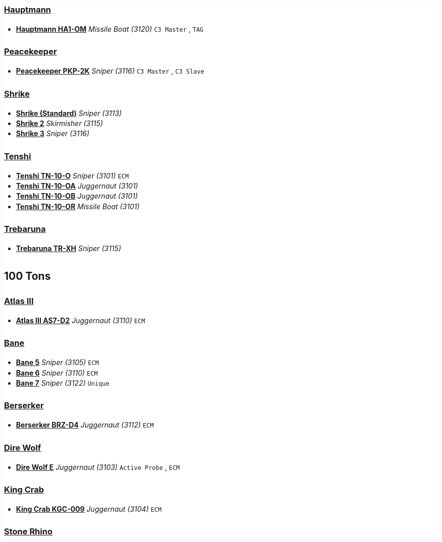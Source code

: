 ### [Hauptmann](../mechs/hauptmann.md) 

- [**Hauptmann HA1-OM**](../mechs/hauptmann/hauptmann_ha1-om.md) *Missile Boat (3120)* `C3 Master` , `TAG` 

### [Peacekeeper](../mechs/peacekeeper.md) 

- [**Peacekeeper PKP-2K**](../mechs/peacekeeper/peacekeeper_pkp-2k.md) *Sniper (3116)* `C3 Master` , `C3 Slave` 

### [Shrike](../mechs/shrike.md) 

- [**Shrike (Standard)**](../mechs/shrike/shrike_standard.md) *Sniper (3113)* 
- [**Shrike 2**](../mechs/shrike/shrike_2.md) *Skirmisher (3115)* 
- [**Shrike 3**](../mechs/shrike/shrike_3.md) *Sniper (3116)* 

### [Tenshi](../mechs/tenshi.md) 

- [**Tenshi TN-10-O**](../mechs/tenshi/tenshi_tn-10-o.md) *Sniper (3101)* `ECM` 
- [**Tenshi TN-10-OA**](../mechs/tenshi/tenshi_tn-10-oa.md) *Juggernaut (3101)* 
- [**Tenshi TN-10-OB**](../mechs/tenshi/tenshi_tn-10-ob.md) *Juggernaut (3101)* 
- [**Tenshi TN-10-OR**](../mechs/tenshi/tenshi_tn-10-or.md) *Missile Boat (3101)* 

### [Trebaruna](../mechs/trebaruna.md) 

- [**Trebaruna TR-XH**](../mechs/trebaruna/trebaruna_tr-xh.md) *Sniper (3115)* 

## 100 Tons 

### [Atlas III](../mechs/atlas_iii.md) 

- [**Atlas III AS7-D2**](../mechs/atlas_iii/atlas_iii_as7-d2.md) *Juggernaut (3110)* `ECM` 

### [Bane](../mechs/bane.md) 

- [**Bane 5**](../mechs/bane/bane_5.md) *Sniper (3105)* `ECM` 
- [**Bane 6**](../mechs/bane/bane_6.md) *Sniper (3110)* `ECM` 
- [**Bane 7**](../mechs/bane/bane_7.md) *Sniper (3122)* `Unique` 

### [Berserker](../mechs/berserker.md) 

- [**Berserker BRZ-D4**](../mechs/berserker/berserker_brz-d4.md) *Juggernaut (3112)* `ECM` 

### [Dire Wolf](../mechs/dire_wolf.md) 

- [**Dire Wolf E**](../mechs/dire_wolf/dire_wolf_e.md) *Juggernaut (3103)* `Active Probe` , `ECM` 

### [King Crab](../mechs/king_crab.md) 

- [**King Crab KGC-009**](../mechs/king_crab/king_crab_kgc-009.md) *Juggernaut (3104)* `ECM` 

### [Stone Rhino](../mechs/stone_rhino.md) 
